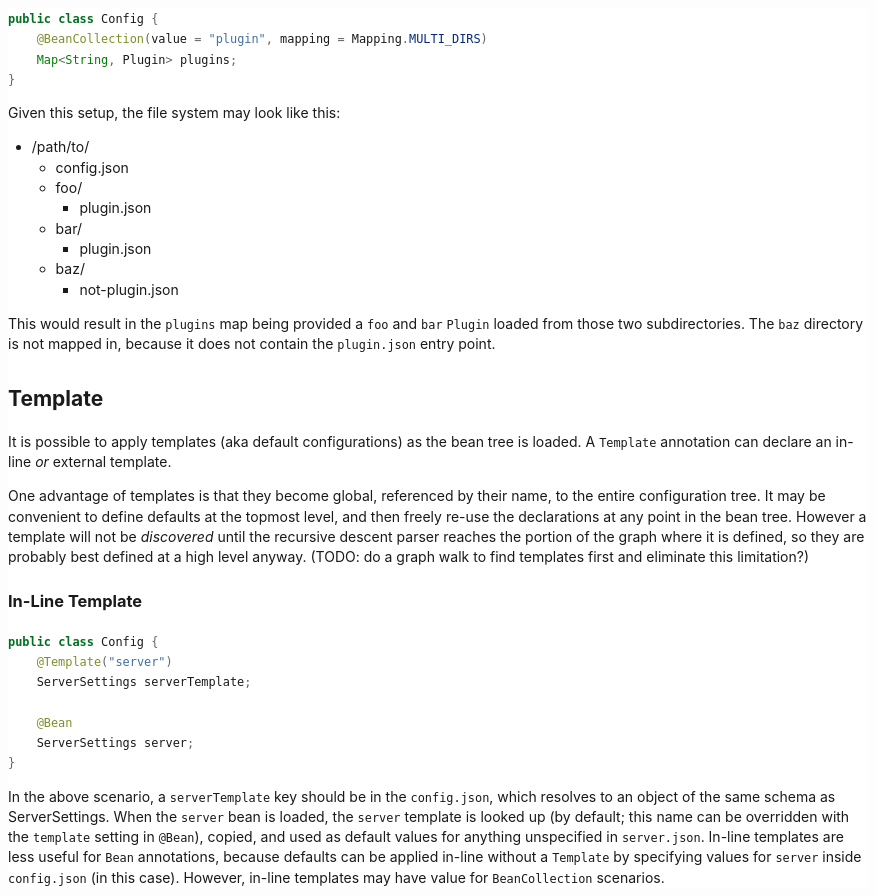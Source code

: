 ```java
public class Config {
    @BeanCollection(value = "plugin", mapping = Mapping.MULTI_DIRS)
    Map<String, Plugin> plugins;
}
```

Given this setup, the file system may look like this:

* /path/to/
    * config.json
    * foo/
        * plugin.json
    * bar/
        * plugin.json
    * baz/
        * not-plugin.json

This would result in the `plugins` map being provided a `foo` and `bar` `Plugin`
loaded from those two subdirectories. The `baz` directory is not mapped in,
because it does not contain the `plugin.json` entry point.

## Template

It is possible to apply templates (aka default configurations) as the bean tree
is loaded. A `Template` annotation can declare an in-line *or* external
template.

One advantage of templates is that they become global, referenced by their name,
to the entire configuration tree. It may be convenient to define defaults at the
topmost level, and then freely re-use the declarations at any point in the bean
tree. However a template will not be *discovered* until the recursive descent
parser reaches the portion of the graph where it is defined, so they are
probably best defined at a high level anyway. (TODO: do a graph walk to find
templates first and eliminate this limitation?)

### In-Line Template

```java
public class Config {
    @Template("server")
    ServerSettings serverTemplate;

    @Bean
    ServerSettings server;
}
```

In the above scenario, a `serverTemplate` key should be in the `config.json`,
which resolves to an object of the same schema as ServerSettings. When the
`server` bean is loaded, the `server` template is looked up (by default; this
name can be overridden with the `template` setting in `@Bean`), copied, and
used as default values for anything unspecified in `server.json`. In-line
templates are less useful for `Bean` annotations, because defaults can be
applied in-line without a `Template` by specifying values for `server` inside
`config.json` (in this case). However, in-line templates may have value for
`BeanCollection` scenarios.
